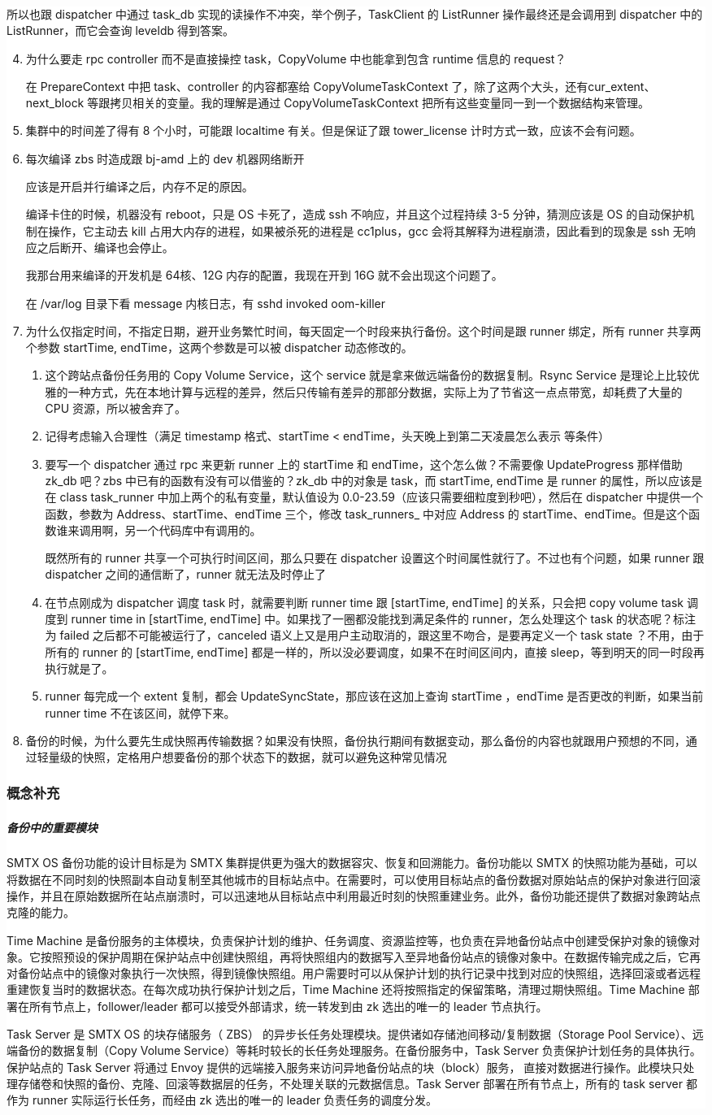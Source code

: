    所以也跟 dispatcher 中通过 task_db 实现的读操作不冲突，举个例子，TaskClient 的 ListRunner 操作最终还是会调用到 dispatcher 中的 ListRunner，而它会查询 leveldb 得到答案。

4. 为什么要走 rpc controller 而不是直接操控 task，CopyVolume 中也能拿到包含 runtime 信息的 request？

   在 PrepareContext 中把 task、controller 的内容都塞给 CopyVolumeTaskContext 了，除了这两个大头，还有cur_extent、next_block 等跟拷贝相关的变量。我的理解是通过 CopyVolumeTaskContext 把所有这些变量同一到一个数据结构来管理。

5. 集群中的时间差了得有 8 个小时，可能跟 localtime 有关。但是保证了跟 tower_license 计时方式一致，应该不会有问题。

6. 每次编译 zbs 时造成跟 bj-amd 上的 dev 机器网络断开

   应该是开启并行编译之后，内存不足的原因。

   编译卡住的时候，机器没有 reboot，只是 OS 卡死了，造成 ssh 不响应，并且这个过程持续 3-5 分钟，猜测应该是 OS 的自动保护机制在操作，它主动去 kill 占用大内存的进程，如果被杀死的进程是 cc1plus，gcc 会将其解释为进程崩溃，因此看到的现象是 ssh 无响应之后断开、编译也会停止。

   我那台用来编译的开发机是 64核、12G 内存的配置，我现在开到 16G 就不会出现这个问题了。

   在 /var/log 目录下看 message 内核日志，有 sshd invoked oom-killer

7. 为什么仅指定时间，不指定日期，避开业务繁忙时间，每天固定一个时段来执行备份。这个时间是跟 runner 绑定，所有 runner 共享两个参数 startTime, endTime，这两个参数是可以被 dispatcher 动态修改的。

   1. 这个跨站点备份任务用的 Copy Volume Service，这个 service 就是拿来做远端备份的数据复制。Rsync Service 是理论上比较优雅的一种方式，先在本地计算与远程的差异，然后只传输有差异的那部分数据，实际上为了节省这一点点带宽，却耗费了大量的 CPU 资源，所以被舍弃了。

   2. 记得考虑输入合理性（满足 timestamp 格式、startTime < endTime，头天晚上到第二天凌晨怎么表示 等条件）

   3. 要写一个 dispatcher 通过 rpc 来更新 runner 上的 startTime 和 endTime，这个怎么做？不需要像 UpdateProgress 那样借助 zk_db 吧？zbs 中已有的函数有没有可以借鉴的？zk_db 中的对象是 task，而 startTime, endTime 是 runner 的属性，所以应该是在 class task_runner 中加上两个的私有变量，默认值设为 0.0-23.59（应该只需要细粒度到秒吧），然后在 dispatcher 中提供一个函数，参数为 Address、startTime、endTime 三个，修改 task_runners_ 中对应 Address 的 startTime、endTime。但是这个函数谁来调用啊，另一个代码库中有调用的。

      既然所有的 runner 共享一个可执行时间区间，那么只要在 dispatcher 设置这个时间属性就行了。不过也有个问题，如果 runner 跟 dispatcher 之间的通信断了，runner 就无法及时停止了 

   4. 在节点刚成为 dispatcher 调度 task 时，就需要判断 runner time 跟 [startTime, endTime] 的关系，只会把 copy volume task 调度到 runner time in [startTime, endTime] 中。如果找了一圈都没能找到满足条件的 runner，怎么处理这个 task 的状态呢？标注为 failed 之后都不可能被运行了，canceled 语义上又是用户主动取消的，跟这里不吻合，是要再定义一个 task state ？不用，由于所有的 runner 的  [startTime, endTime] 都是一样的，所以没必要调度，如果不在时间区间内，直接 sleep，等到明天的同一时段再执行就是了。

   5. runner 每完成一个 extent 复制，都会 UpdateSyncState，那应该在这加上查询 startTime ，endTime 是否更改的判断，如果当前 runner time 不在该区间，就停下来。

8. 备份的时候，为什么要先生成快照再传输数据？如果没有快照，备份执行期间有数据变动，那么备份的内容也就跟用户预想的不同，通过轻量级的快照，定格用户想要备份的那个状态下的数据，就可以避免这种常见情况

### 概念补充

##### 备份中的重要模块

SMTX OS 备份功能的设计目标是为 SMTX 集群提供更为强大的数据容灾、恢复和回溯能力。备份功能以 SMTX 的快照功能为基础，可以将数据在不同时刻的快照副本自动复制至其他城市的目标站点中。在需要时，可以使用目标站点的备份数据对原始站点的保护对象进行回滚操作，并且在原始数据所在站点崩溃时，可以迅速地从目标站点中利用最近时刻的快照重建业务。此外，备份功能还提供了数据对象跨站点克隆的能力。

Time Machine 是备份服务的主体模块，负责保护计划的维护、任务调度、资源监控等，也负责在异地备份站点中创建受保护对象的镜像对象。它按照预设的保护周期在保护站点中创建快照组，再将快照组内的数据写入至异地备份站点的镜像对象中。在数据传输完成之后，它再对备份站点中的镜像对象执行一次快照，得到镜像快照组。用户需要时可以从保护计划的执行记录中找到对应的快照组，选择回滚或者远程重建恢复当时的数据状态。在每次成功执行保护计划之后，Time Machine 还将按照指定的保留策略，清理过期快照组。Time Machine 部署在所有节点上，follower/leader 都可以接受外部请求，统一转发到由 zk 选出的唯一的 leader 节点执行。

Task Server 是 SMTX OS 的块存储服务（ ZBS） 的异步长任务处理模块。提供诸如存储池间移动/复制数据（Storage Pool Service）、远端备份的数据复制（Copy Volume Service）等耗时较长的长任务处理服务。在备份服务中，Task Server 负责保护计划任务的具体执行。保护站点的 Task Server 将通过 Envoy 提供的远端接入服务来访问异地备份站点的块（block）服务， 直接对数据进行操作。此模块只处理存储卷和快照的备份、克隆、回滚等数据层的任务，不处理关联的元数据信息。Task Server 部署在所有节点上，所有的 task server 都作为 runner 实际运行长任务，而经由 zk 选出的唯一的 leader 负责任务的调度分发。
